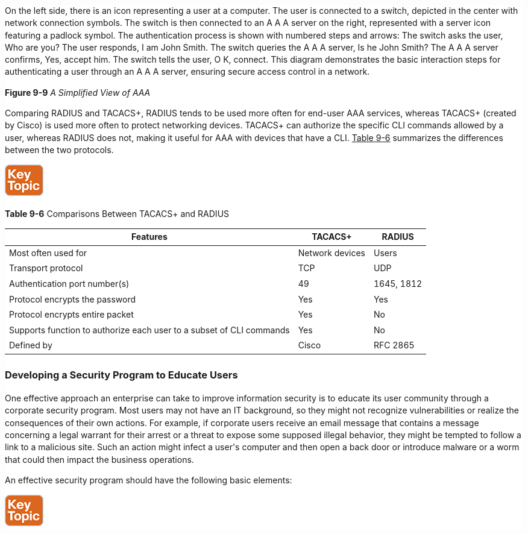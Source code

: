 
On the left side, there is an icon representing a user at a computer. The user is connected to a switch, depicted in the center with network connection symbols. The switch is then connected to an A A A server on the right, represented with a server icon featuring a padlock symbol. The authentication process is shown with numbered steps and arrows: The switch asks the user, Who are you? The user responds, I am John Smith. The switch queries the A A A server, Is he John Smith? The A A A server confirms, Yes, accept him. The switch tells the user, O K, connect. This diagram demonstrates the basic interaction steps for authenticating a user through an A A A server, ensuring secure access control in a network.

**Figure 9-9** *A Simplified View of AAA*

Comparing RADIUS and TACACS+, RADIUS tends to be used more often for end-user AAA services, whereas TACACS+ (created by Cisco) is used more often to protect networking devices. TACACS+ can authorize the specific CLI commands allowed by a user, whereas RADIUS does not, making it useful for AAA with devices that have a CLI. [Table 9-6](vol2_ch09.md#ch09tab06) summarizes the differences between the two protocols.

![Key Topic button.](images/vol2_key_topic.jpg)




**Table 9-6** Comparisons Between TACACS+ and RADIUS

| Features | TACACS+ | RADIUS |
| --- | --- | --- |
| Most often used for | Network devices | Users |
| Transport protocol | TCP | UDP |
| Authentication port number(s) | 49 | 1645, 1812 |
| Protocol encrypts the password | Yes | Yes |
| Protocol encrypts entire packet | Yes | No |
| Supports function to authorize each user to a subset of CLI commands | Yes | No |
| Defined by | Cisco | RFC 2865 |

### Developing a Security Program to Educate Users

One effective approach an enterprise can take to improve information security is to educate its user community through a corporate security program. Most users may not have an IT background, so they might not recognize vulnerabilities or realize the consequences of their own actions. For example, if corporate users receive an email message that contains a message concerning a legal warrant for their arrest or a threat to expose some supposed illegal behavior, they might be tempted to follow a link to a malicious site. Such an action might infect a user's computer and then open a back door or introduce malware or a worm that could then impact the business operations.

An effective security program should have the following basic elements:

![Key Topic button.](images/vol2_key_topic.jpg)
